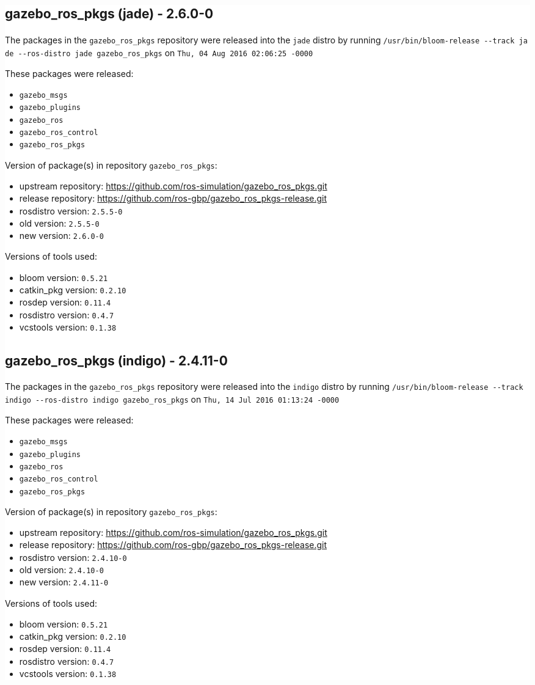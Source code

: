 
## gazebo_ros_pkgs (jade) - 2.6.0-0

The packages in the `gazebo_ros_pkgs` repository were released into the `jade` distro by running `/usr/bin/bloom-release --track jade --ros-distro jade gazebo_ros_pkgs` on `Thu, 04 Aug 2016 02:06:25 -0000`

These packages were released:
- `gazebo_msgs`
- `gazebo_plugins`
- `gazebo_ros`
- `gazebo_ros_control`
- `gazebo_ros_pkgs`

Version of package(s) in repository `gazebo_ros_pkgs`:

- upstream repository: https://github.com/ros-simulation/gazebo_ros_pkgs.git
- release repository: https://github.com/ros-gbp/gazebo_ros_pkgs-release.git
- rosdistro version: `2.5.5-0`
- old version: `2.5.5-0`
- new version: `2.6.0-0`

Versions of tools used:

- bloom version: `0.5.21`
- catkin_pkg version: `0.2.10`
- rosdep version: `0.11.4`
- rosdistro version: `0.4.7`
- vcstools version: `0.1.38`


## gazebo_ros_pkgs (indigo) - 2.4.11-0

The packages in the `gazebo_ros_pkgs` repository were released into the `indigo` distro by running `/usr/bin/bloom-release --track indigo --ros-distro indigo gazebo_ros_pkgs` on `Thu, 14 Jul 2016 01:13:24 -0000`

These packages were released:
- `gazebo_msgs`
- `gazebo_plugins`
- `gazebo_ros`
- `gazebo_ros_control`
- `gazebo_ros_pkgs`

Version of package(s) in repository `gazebo_ros_pkgs`:

- upstream repository: https://github.com/ros-simulation/gazebo_ros_pkgs.git
- release repository: https://github.com/ros-gbp/gazebo_ros_pkgs-release.git
- rosdistro version: `2.4.10-0`
- old version: `2.4.10-0`
- new version: `2.4.11-0`

Versions of tools used:

- bloom version: `0.5.21`
- catkin_pkg version: `0.2.10`
- rosdep version: `0.11.4`
- rosdistro version: `0.4.7`
- vcstools version: `0.1.38`
